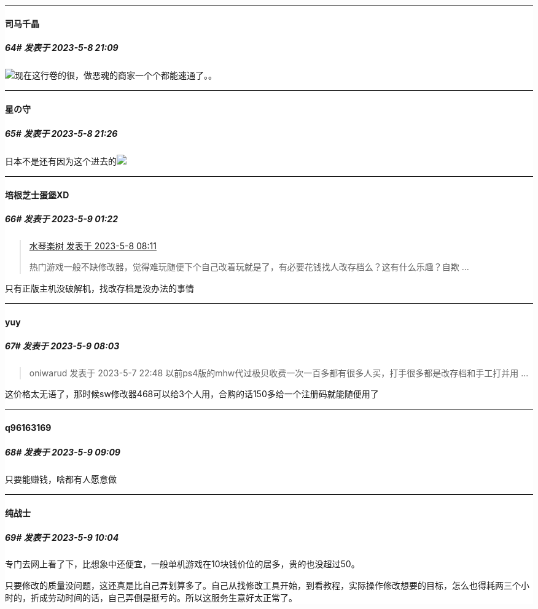 
*****

####  司马千晶  
##### 64#       发表于 2023-5-8 21:09

<img src="https://static.saraba1st.com/image/smiley/carton2017/290.png" referrerpolicy="no-referrer">现在这行卷的很，做恶魂的商家一个个都能速通了。。


*****

####  星の守  
##### 65#       发表于 2023-5-8 21:26

日本不是还有因为这个进去的<img src="https://static.saraba1st.com/image/smiley/face2017/067.png" referrerpolicy="no-referrer">


*****

####  培根芝士蛋堡XD  
##### 66#       发表于 2023-5-9 01:22

<blockquote><a href="httphttps://bbs.saraba1st.com/2b/forum.php?mod=redirect&amp;goto=findpost&amp;pid=60768730&amp;ptid=2133513" target="_blank">水琴楽树 发表于 2023-5-8 08:11</a>

热门游戏一般不缺修改器，觉得难玩随便下个自己改着玩就是了，有必要花钱找人改存档么？这有什么乐趣？自欺 ...</blockquote>
只有正版主机没破解机，找改存档是没办法的事情


*****

####  yuy  
##### 67#       发表于 2023-5-9 08:03

<blockquote>oniwarud 发表于 2023-5-7 22:48
以前ps4版的mhw代过极贝收费一次一百多都有很多人买，打手很多都是改存档和手工打并用 ...</blockquote>
这价格太无语了，那时候sw修改器468可以给3个人用，合购的话150多给一个注册码就能随便用了


*****

####  q96163169  
##### 68#       发表于 2023-5-9 09:09

只要能赚钱，啥都有人愿意做


*****

####  纯战士  
##### 69#       发表于 2023-5-9 10:04

专门去网上看了下，比想象中还便宜，一般单机游戏在10块钱价位的居多，贵的也没超过50。

只要修改的质量没问题，这还真是比自己弄划算多了。自己从找修改工具开始，到看教程，实际操作修改想要的目标，怎么也得耗两三个小时的，折成劳动时间的话，自己弄倒是挺亏的。所以这服务生意好太正常了。
